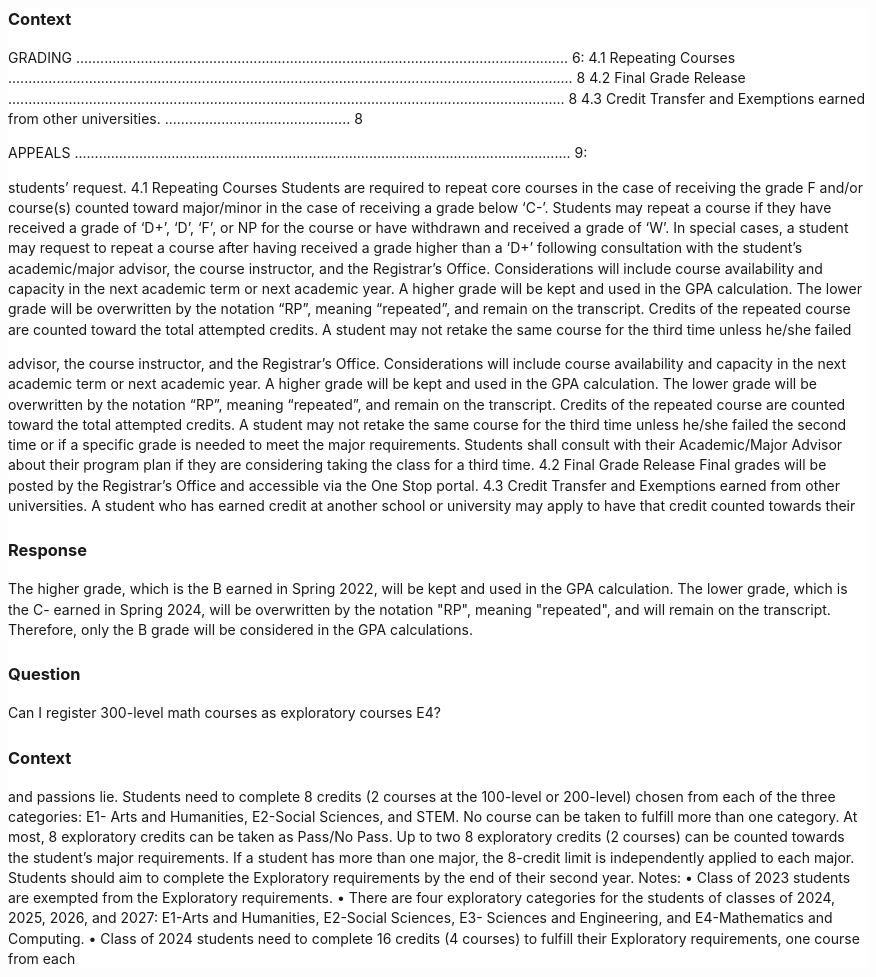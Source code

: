 ### Context
GRADING .......................................................................................................................... 6: 4.1 Repeating Courses ............................................................................................................................................ 8 4.2 Final Grade Release .......................................................................................................................................... 8 4.3 Credit Transfer and Exemptions earned from other universities. .............................................. 8

APPEALS ........................................................................................................................... 9:

students’ request. 4.1 Repeating Courses Students are required to repeat core courses in the case of receiving the grade F and/or course(s) counted toward major/minor in the case of receiving a grade below ‘C-’. Students may repeat a course if they have received a grade of ‘D+’, ‘D’, ‘F’, or NP for the course or have withdrawn and received a grade of ‘W’. In special cases, a student may request to repeat a course after having received a grade higher than a ‘D+’ following consultation with the student’s academic/major advisor, the course instructor, and the Registrar’s Office. Considerations will include course availability and capacity in the next academic term or next academic year. A higher grade will be kept and used in the GPA calculation. The lower grade will be overwritten by the notation “RP”, meaning “repeated”, and remain on the transcript. Credits of the repeated course are counted toward the total attempted credits. A student may not retake the same course for the third time unless he/she failed

advisor, the course instructor, and the Registrar’s Office. Considerations will include course availability and capacity in the next academic term or next academic year. A higher grade will be kept and used in the GPA calculation. The lower grade will be overwritten by the notation “RP”, meaning “repeated”, and remain on the transcript. Credits of the repeated course are counted toward the total attempted credits. A student may not retake the same course for the third time unless he/she failed the second time or if a specific grade is needed to meet the major requirements. Students shall consult with their Academic/Major Advisor about their program plan if they are considering taking the class for a third time. 4.2 Final Grade Release Final grades will be posted by the Registrar’s Office and accessible via the One Stop portal. 4.3 Credit Transfer and Exemptions earned from other universities. A student who has earned credit at another school or university may apply to have that credit counted towards their

### Response
The higher grade, which is the B earned in Spring 2022, will be kept and used in the GPA calculation. The lower grade, which is the C- earned in Spring 2024, will be overwritten by the notation "RP", meaning "repeated", and will remain on the transcript. Therefore, only the B grade will be considered in the GPA calculations.

            
### Question
Can I register 300-level math courses as exploratory courses E4?

### Context
and passions lie. Students need to complete 8 credits (2 courses at the 100-level or 200-level) chosen from each of the three categories: E1- Arts and Humanities, E2-Social Sciences, and STEM. No course can be taken to fulfill more than one category. At most, 8 exploratory credits can be taken as Pass/No Pass. Up to two 8 exploratory credits (2 courses) can be counted towards the student’s major requirements. If a student has more than one major, the 8-credit limit is independently applied to each major. Students should aim to complete the Exploratory requirements by the end of their second year. Notes: • Class of 2023 students are exempted from the Exploratory requirements. • There are four exploratory categories for the students of classes of 2024, 2025, 2026, and 2027: E1-Arts and Humanities, E2-Social Sciences, E3- Sciences and Engineering, and E4-Mathematics and Computing. • Class of 2024 students need to complete 16 credits (4 courses) to fulfill their Exploratory requirements, one course from each
